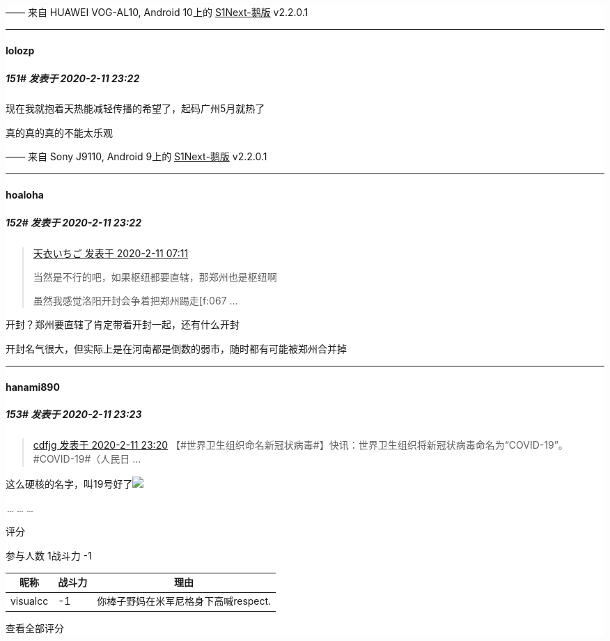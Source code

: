 —— 来自 HUAWEI VOG-AL10, Android 10上的 [S1Next-鹅版](https://github.com/ykrank/S1-Next/releases) v2.2.0.1


-----

####  lolozp  
##### 151#       发表于 2020-2-11 23:22


现在我就抱着天热能减轻传播的希望了，起码广州5月就热了

真的真的真的不能太乐观

—— 来自 Sony J9110, Android 9上的 [S1Next-鹅版](https://github.com/ykrank/S1-Next/releases) v2.2.0.1


-----

####  hoaloha  
##### 152#       发表于 2020-2-11 23:22


<blockquote><a href="httphttps://bbs.saraba1st.com/2b/forum.php?mod=redirect&amp;goto=findpost&amp;pid=46392337&amp;ptid=1913362" target="_blank">天衣いちご 发表于 2020-2-11 07:11</a>

当然是不行的吧，如果枢纽都要直辖，那郑州也是枢纽啊

虽然我感觉洛阳开封会争着把郑州踢走[f:067 ...</blockquote>
开封？郑州要直辖了肯定带着开封一起，还有什么开封

开封名气很大，但实际上是在河南都是倒数的弱市，随时都有可能被郑州合并掉


-----

####  hanami890  
##### 153#       发表于 2020-2-11 23:23


<blockquote><a href="httphttps://bbs.saraba1st.com/2b/forum.php?mod=redirect&amp;goto=findpost&amp;pid=46392422&amp;ptid=1913362" target="_blank">cdfjg 发表于 2020-2-11 23:20</a>
【#世界卫生组织命名新冠状病毒#】快讯：世界卫生组织将新冠状病毒命名为“COVID-19”。#COVID-19#（人民日 ...</blockquote>
这么硬核的名字，叫19号好了<img src="https://static.saraba1st.com/image/smiley/face2017/037.png" referrerpolicy="no-referrer">


﹍﹍﹍

评分


 参与人数 1战斗力 -1

|昵称|战斗力|理由|
|----|---|---|
| visualcc|-1|你棒子野妈在米军尼格身下高喊respect.|


查看全部评分

